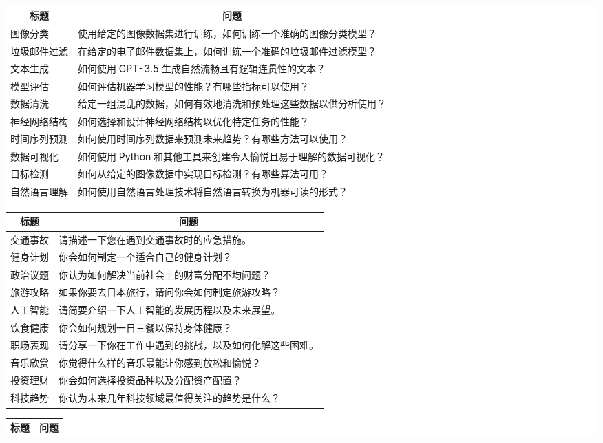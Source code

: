 | 标题 | 问题 |
| --- | --- |
| 图像分类 | 使用给定的图像数据集进行训练，如何训练一个准确的图像分类模型？|
| 垃圾邮件过滤 | 在给定的电子邮件数据集上，如何训练一个准确的垃圾邮件过滤模型？|
| 文本生成 | 如何使用 GPT-3.5 生成自然流畅且有逻辑连贯性的文本？|
| 模型评估 | 如何评估机器学习模型的性能？有哪些指标可以使用？|
| 数据清洗 | 给定一组混乱的数据，如何有效地清洗和预处理这些数据以供分析使用？|
| 神经网络结构 | 如何选择和设计神经网络结构以优化特定任务的性能？|
| 时间序列预测 | 如何使用时间序列数据来预测未来趋势？有哪些方法可以使用？|
| 数据可视化 | 如何使用 Python 和其他工具来创建令人愉悦且易于理解的数据可视化？|
| 目标检测 | 如何从给定的图像数据中实现目标检测？有哪些算法可用？|
| 自然语言理解 | 如何使用自然语言处理技术将自然语言转换为机器可读的形式？|

|标题|问题|
|---|---|
|交通事故|请描述一下您在遇到交通事故时的应急措施。|
|健身计划|你会如何制定一个适合自己的健身计划？|
|政治议题|你认为如何解决当前社会上的财富分配不均问题？|
|旅游攻略|如果你要去日本旅行，请问你会如何制定旅游攻略？|
|人工智能|请简要介绍一下人工智能的发展历程以及未来展望。|
|饮食健康|你会如何规划一日三餐以保持身体健康？|
|职场表现|请分享一下你在工作中遇到的挑战，以及如何化解这些困难。|
|音乐欣赏|你觉得什么样的音乐最能让你感到放松和愉悦？|
|投资理财|你会如何选择投资品种以及分配资产配置？|
|科技趋势|你认为未来几年科技领域最值得关注的趋势是什么？|

| 标题                               | 问题                                                                                                                                                                                                                                                                                                                                                                                                                                                                                                                                                                                                                                                                                                                                                                                                                                                                                                                                                                                                                                                                                                                                                                                                                                                                                                                                                                                                                                                                                                                                                                                                                                                                                                                                                                                                                                                                                                                                                                                                                                                                                                                                                                                                                                                          |
|------------------------------------|------------------------------------------------------------------------------------------------------------------------------------------------------------------------------------------------------------------------------------------------------------------------------------------------------------------------------------------------------------------------------------------------------------------------------------------------------------------------------------------------------------------------------------------------------------------------------------------------------------------------------------------------------------------------------------------------------------------------------------------------------------------------------------------------------------------------------------------------------------------------------------------------------------------------------------------------------------------------------------------------------------------------------------------------------------------------------------------------------------------------------------------------------------------------------------------------------------------------------------------------------------------------------------------------------------------------------------------------------------------------------------------------------------------------------------------------------------------------------------------------------------------------------------------------------------------------------------------------------------------------------------------------------------------------------------------------------------------------------------------------------------------------------------------------------------------------------------------------------|
